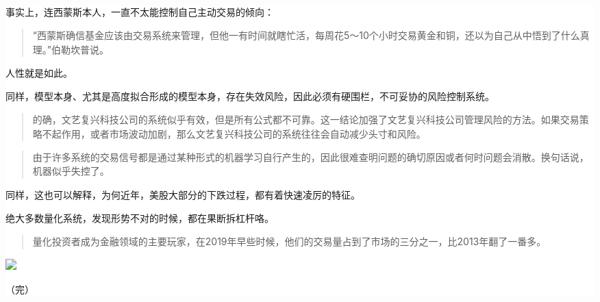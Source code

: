 事实上，连西蒙斯本人，一直不太能控制自己主动交易的倾向：

>“西蒙斯确信基金应该由交易系统来管理，但他一有时间就瞎忙活，每周花5～10个小时交易黄金和铜，还以为自己从中悟到了什么真理。”伯勒坎普说。

人性就是如此。

同样，模型本身、尤其是高度拟合形成的模型本身，存在失效风险，因此必须有硬围栏，不可妥协的风险控制系统。

>的确，文艺复兴科技公司的系统似乎有效，但是所有公式都不可靠。这一结论加强了文艺复兴科技公司管理风险的方法。如果交易策略不起作用，或者市场波动加剧，那么文艺复兴科技公司的系统往往会自动减少头寸和风险。

>由于许多系统的交易信号都是通过某种形式的机器学习自行产生的，因此很难查明问题的确切原因或者何时问题会消散。换句话说，机器似乎失控了。

同样，这也可以解释，为何近年，美股大部分的下跌过程，都有着快速凌厉的特征。

绝大多数量化系统，发现形势不对的时候，都在果断拆杠杆咯。

>量化投资者成为金融领域的主要玩家，在2019年早些时候，他们的交易量占到了市场的三分之一，比2013年翻了一番多。

![](https://i.imgur.com/e2nX598.png)

（完）






